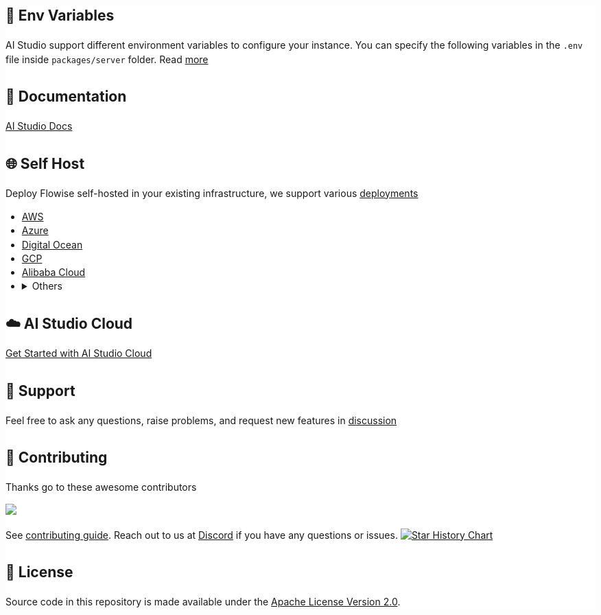 ## 🌱 Env Variables

AI Studio support different environment variables to configure your instance. You can specify the following variables in the `.env` file inside `packages/server` folder. Read [more](https://github.com/FlowiseAI/Flowise/blob/main/CONTRIBUTING.md#-env-variables)

## 📖 Documentation

[AI Studio Docs](https://docs.flowiseai.com/)

## 🌐 Self Host

Deploy Flowise self-hosted in your existing infrastructure, we support various [deployments](https://docs.flowiseai.com/configuration/deployment)

-   [AWS](https://docs.flowiseai.com/configuration/deployment/aws)
-   [Azure](https://docs.flowiseai.com/configuration/deployment/azure)
-   [Digital Ocean](https://docs.flowiseai.com/configuration/deployment/digital-ocean)
-   [GCP](https://docs.flowiseai.com/configuration/deployment/gcp)
-   [Alibaba Cloud](https://computenest.console.aliyun.com/service/instance/create/default?type=user&ServiceName=Flowise社区版)
-   <details><summary>Others</summary></details>

## ☁️ AI Studio Cloud

[Get Started with AI Studio Cloud](https://flowiseai.com/)

## 🙋 Support

Feel free to ask any questions, raise problems, and request new features in [discussion](https://github.com/FlowiseAI/Flowise/discussions)

## 🙌 Contributing

Thanks go to these awesome contributors

<a href="https://github.com/FlowiseAI/Flowise/graphs/contributors">
<img src="https://contrib.rocks/image?repo=FlowiseAI/Flowise" />
</a>

See [contributing guide](CONTRIBUTING.md). Reach out to us at [Discord](https://discord.gg/jbaHfsRVBW) if you have any questions or issues.
[![Star History Chart](https://api.star-history.com/svg?repos=FlowiseAI/Flowise&type=Timeline)](https://star-history.com/#FlowiseAI/Flowise&Date)

## 📄 License

Source code in this repository is made available under the [Apache License Version 2.0](LICENSE.md).
